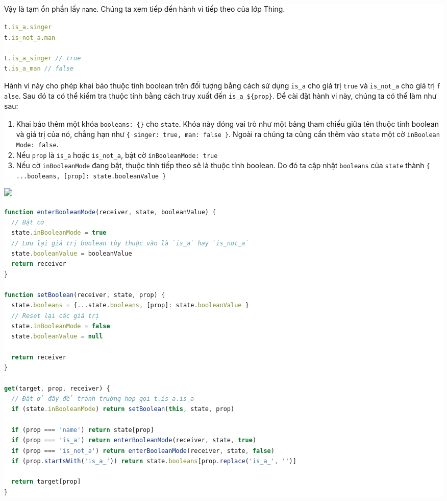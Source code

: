 ```js
```

Vậy là tạm ổn phần lấy `name`. Chúng ta xem tiếp đến hành vi tiếp theo của lớp Thing.

```js
t.is_a.singer
t.is_not_a.man

t.is_a_singer // true
t.is_a_man // false
```

Hành vi này cho phép khai báo thuộc tính boolean trên đối tượng bằng cách sử dụng `is_a` cho giá trị `true` và `is_not_a` cho giá trị `false`. Sau đó ta có thể kiểm tra thuộc tính bằng cách truy xuất đến `is_a_${prop}`. Để cài đặt hành vi này, chúng ta có thể làm như sau:

1. Khai báo thêm một khóa `booleans: {}` cho `state`. Khóa này đóng vai trò như một bảng tham chiếu giữa tên thuộc tính boolean và giá trị của nó, chẳng hạn như `{ singer: true, man: false }`. Ngoài ra chúng ta cũng cần thêm vào `state` một cờ `inBooleanMode: false`.
2. Nếu `prop` là `is_a` hoặc `is_not_a`, bật cờ `inBooleanMode: true`
3. Nếu cờ `inBooleanMode` đang bật, thuộc tính tiếp theo sẽ là thuộc tính boolean. Do đó ta cập nhật `booleans` của `state` thành `{ ...booleans, [prop]: state.booleanValue }`

![](https://res.cloudinary.com/duqeezi8j/image/upload/f_auto/v1530343401/ehkoo/proxy_iah0182.png)

```js
function enterBooleanMode(receiver, state, booleanValue) {
  // Bật cờ
  state.inBooleanMode = true
  // Lưu lại giá trị boolean tùy thuộc vào là `is_a` hay `is_not_a`
  state.booleanValue = booleanValue
  return receiver
}

function setBoolean(receiver, state, prop) {
  state.booleans = {...state.booleans, [prop]: state.booleanValue }
  // Reset lại các giá trị
  state.inBooleanMode = false
  state.booleanValue = null

  return receiver
}

get(target, prop, receiver) {
  // Đặt ở đây để tránh trường hợp gọi t.is_a.is_a
  if (state.inBooleanMode) return setBoolean(this, state, prop)

  if (prop === 'name') return state[prop]
  if (prop === 'is_a') return enterBooleanMode(receiver, state, true)
  if (prop === 'is_not_a') return enterBooleanMode(receiver, state, false)
  if (prop.startsWith('is_a_')) return state.booleans[prop.replace('is_a_', '')]

  return target[prop]
}
```
